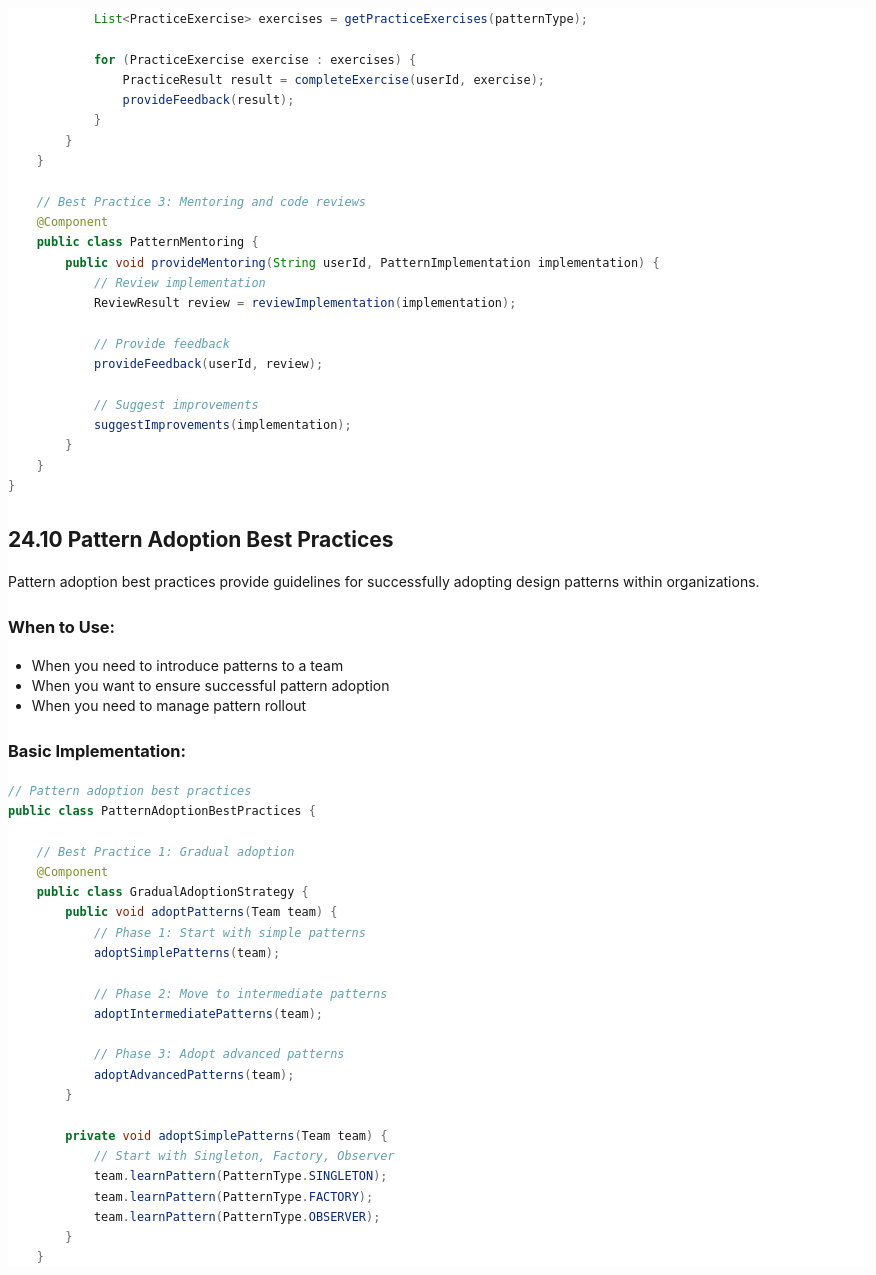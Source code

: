 ```java
            List<PracticeExercise> exercises = getPracticeExercises(patternType);
            
            for (PracticeExercise exercise : exercises) {
                PracticeResult result = completeExercise(userId, exercise);
                provideFeedback(result);
            }
        }
    }
    
    // Best Practice 3: Mentoring and code reviews
    @Component
    public class PatternMentoring {
        public void provideMentoring(String userId, PatternImplementation implementation) {
            // Review implementation
            ReviewResult review = reviewImplementation(implementation);
            
            // Provide feedback
            provideFeedback(userId, review);
            
            // Suggest improvements
            suggestImprovements(implementation);
        }
    }
}
```

## 24.10 Pattern Adoption Best Practices

Pattern adoption best practices provide guidelines for successfully adopting design patterns within organizations.

### When to Use:
- When you need to introduce patterns to a team
- When you want to ensure successful pattern adoption
- When you need to manage pattern rollout

### Basic Implementation:
```java
// Pattern adoption best practices
public class PatternAdoptionBestPractices {
    
    // Best Practice 1: Gradual adoption
    @Component
    public class GradualAdoptionStrategy {
        public void adoptPatterns(Team team) {
            // Phase 1: Start with simple patterns
            adoptSimplePatterns(team);
            
            // Phase 2: Move to intermediate patterns
            adoptIntermediatePatterns(team);
            
            // Phase 3: Adopt advanced patterns
            adoptAdvancedPatterns(team);
        }
        
        private void adoptSimplePatterns(Team team) {
            // Start with Singleton, Factory, Observer
            team.learnPattern(PatternType.SINGLETON);
            team.learnPattern(PatternType.FACTORY);
            team.learnPattern(PatternType.OBSERVER);
        }
    }
```